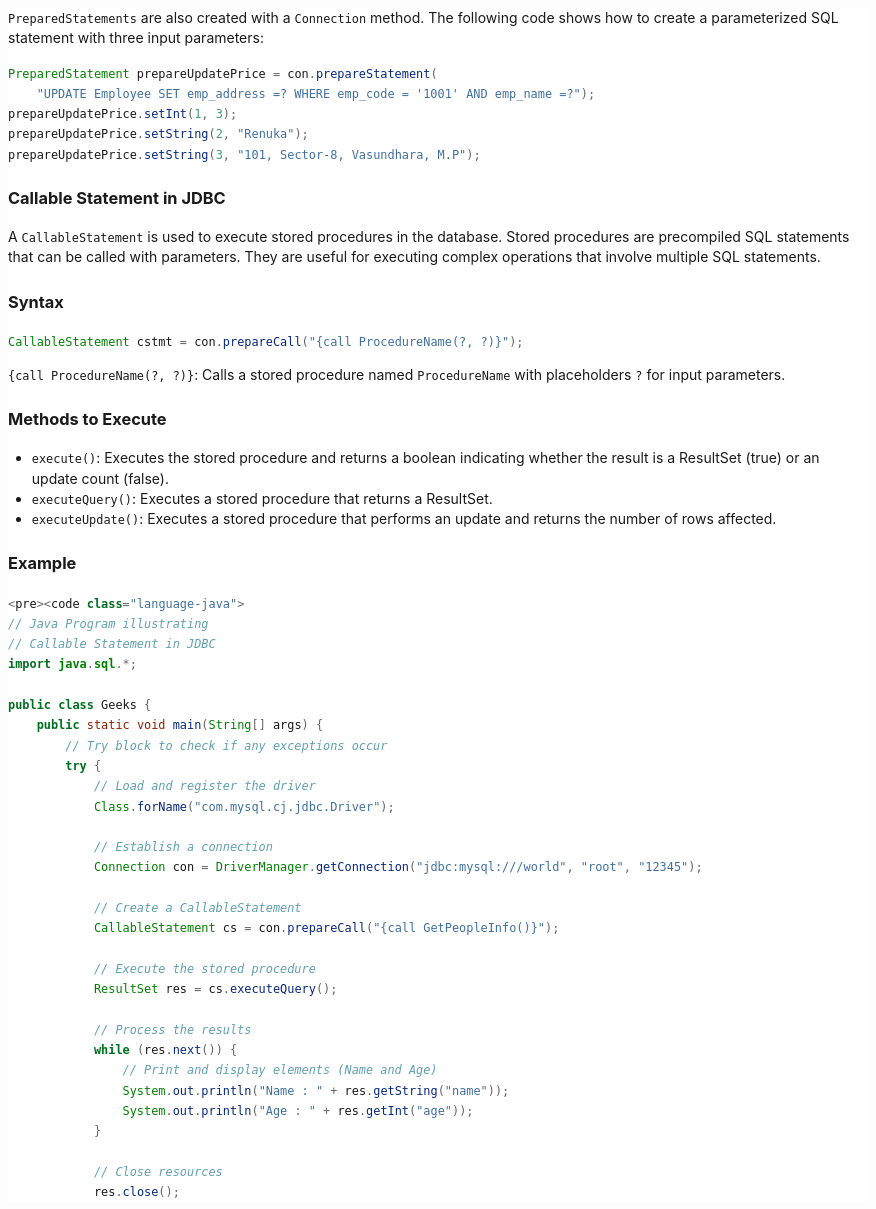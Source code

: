`PreparedStatements` are also created with a `Connection` method. The following code shows how to create a parameterized SQL statement with three input parameters:

```java
PreparedStatement prepareUpdatePrice = con.prepareStatement(
    "UPDATE Employee SET emp_address =? WHERE emp_code = '1001' AND emp_name =?");
prepareUpdatePrice.setInt(1, 3);
prepareUpdatePrice.setString(2, "Renuka");
prepareUpdatePrice.setString(3, "101, Sector-8, Vasundhara, M.P");
```
### Callable Statement in JDBC

A `CallableStatement` is used to execute stored procedures in the database. Stored procedures are precompiled SQL statements that can be called with parameters. They are useful for executing complex operations that involve multiple SQL statements.

<h3>Syntax</h3>

```java
CallableStatement cstmt = con.prepareCall("{call ProcedureName(?, ?)}");
```


<p><code>{call ProcedureName(?, ?)}</code>: Calls a stored procedure named <code>ProcedureName</code> with placeholders <code>?</code> for input parameters.</p>

<h3>Methods to Execute</h3>
<ul>
    <li><code>execute()</code>: Executes the stored procedure and returns a boolean indicating whether the result is a ResultSet (true) or an update count (false).</li>
    <li><code>executeQuery()</code>: Executes a stored procedure that returns a ResultSet.</li>
    <li><code>executeUpdate()</code>: Executes a stored procedure that performs an update and returns the number of rows affected.</li>
</ul>

<h3>Example</h3>

```java
<pre><code class="language-java">
// Java Program illustrating 
// Callable Statement in JDBC
import java.sql.*;

public class Geeks {
    public static void main(String[] args) {
        // Try block to check if any exceptions occur
        try {
            // Load and register the driver
            Class.forName("com.mysql.cj.jdbc.Driver");

            // Establish a connection
            Connection con = DriverManager.getConnection("jdbc:mysql:///world", "root", "12345");

            // Create a CallableStatement
            CallableStatement cs = con.prepareCall("{call GetPeopleInfo()}");

            // Execute the stored procedure
            ResultSet res = cs.executeQuery();

            // Process the results
            while (res.next()) {
                // Print and display elements (Name and Age)
                System.out.println("Name : " + res.getString("name"));
                System.out.println("Age : " + res.getInt("age"));
            }

            // Close resources
            res.close();
```
